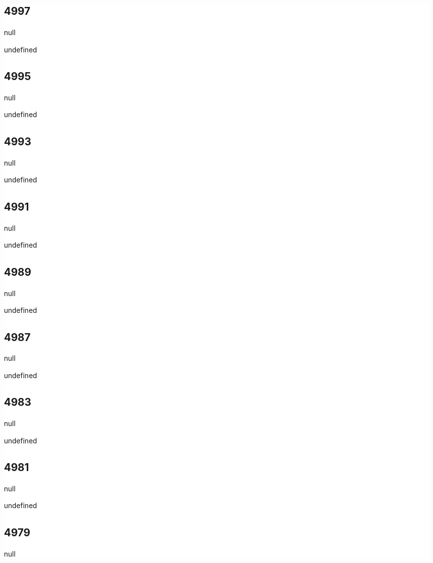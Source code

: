 ## 4997
null

undefined



## 4995
null

undefined



## 4993
null

undefined



## 4991
null

undefined



## 4989
null

undefined



## 4987
null

undefined



## 4983
null

undefined



## 4981
null

undefined



## 4979
null
